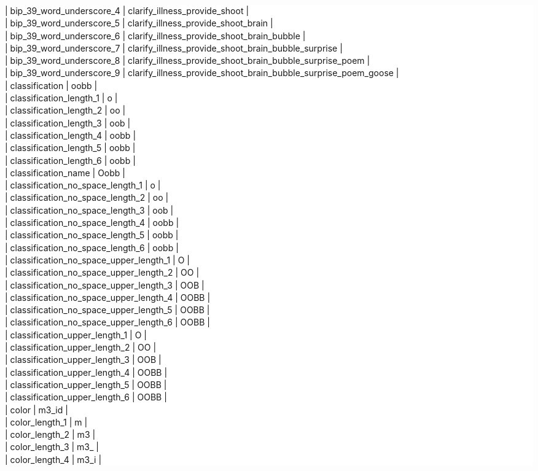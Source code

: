 | bip_39_word_underscore_4 | clarify_illness_provide_shoot |  
| bip_39_word_underscore_5 | clarify_illness_provide_shoot_brain |  
| bip_39_word_underscore_6 | clarify_illness_provide_shoot_brain_bubble |  
| bip_39_word_underscore_7 | clarify_illness_provide_shoot_brain_bubble_surprise |  
| bip_39_word_underscore_8 | clarify_illness_provide_shoot_brain_bubble_surprise_poem |  
| bip_39_word_underscore_9 | clarify_illness_provide_shoot_brain_bubble_surprise_poem_goose |  
| classification | oobb |  
| classification_length_1 | o |  
| classification_length_2 | oo |  
| classification_length_3 | oob |  
| classification_length_4 | oobb |  
| classification_length_5 | oobb |  
| classification_length_6 | oobb |  
| classification_name | Oobb |  
| classification_no_space_length_1 | o |  
| classification_no_space_length_2 | oo |  
| classification_no_space_length_3 | oob |  
| classification_no_space_length_4 | oobb |  
| classification_no_space_length_5 | oobb |  
| classification_no_space_length_6 | oobb |  
| classification_no_space_upper_length_1 | O |  
| classification_no_space_upper_length_2 | OO |  
| classification_no_space_upper_length_3 | OOB |  
| classification_no_space_upper_length_4 | OOBB |  
| classification_no_space_upper_length_5 | OOBB |  
| classification_no_space_upper_length_6 | OOBB |  
| classification_upper_length_1 | O |  
| classification_upper_length_2 | OO |  
| classification_upper_length_3 | OOB |  
| classification_upper_length_4 | OOBB |  
| classification_upper_length_5 | OOBB |  
| classification_upper_length_6 | OOBB |  
| color | m3_id |  
| color_length_1 | m |  
| color_length_2 | m3 |  
| color_length_3 | m3_ |  
| color_length_4 | m3_i |  